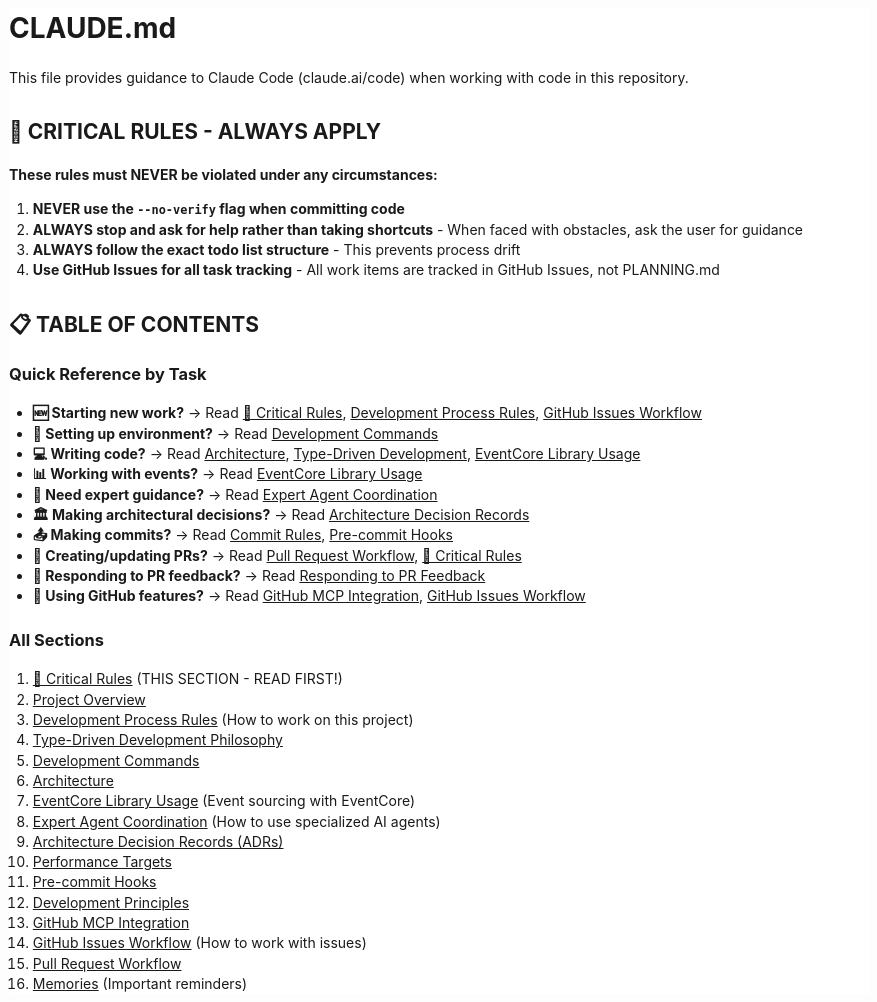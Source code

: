 # CLAUDE.md

This file provides guidance to Claude Code (claude.ai/code) when working with code in this repository.

## 🚨 CRITICAL RULES - ALWAYS APPLY

**These rules must NEVER be violated under any circumstances:**

1. **NEVER use the `--no-verify` flag when committing code**
2. **ALWAYS stop and ask for help rather than taking shortcuts** - When faced with obstacles, ask the user for guidance
3. **ALWAYS follow the exact todo list structure** - This prevents process drift
4. **Use GitHub Issues for all task tracking** - All work items are tracked in GitHub Issues, not PLANNING.md

## 📋 TABLE OF CONTENTS

### Quick Reference by Task
- **🆕 Starting new work?** → Read [🚨 Critical Rules](#critical-rules---always-apply), [Development Process Rules](#development-process-rules), [GitHub Issues Workflow](#github-issues-workflow)
- **🔧 Setting up environment?** → Read [Development Commands](#development-commands)
- **💻 Writing code?** → Read [Architecture](#architecture), [Type-Driven Development](#type-driven-development-philosophy), [EventCore Library Usage](#eventcore-library-usage)
- **📊 Working with events?** → Read [EventCore Library Usage](#eventcore-library-usage)
- **🤖 Need expert guidance?** → Read [Expert Agent Coordination](#expert-agent-coordination)
- **🏛️ Making architectural decisions?** → Read [Architecture Decision Records](#architecture-decision-records-adrs)
- **📤 Making commits?** → Read [Commit Rules](#commit-rules), [Pre-commit Hooks](#pre-commit-hooks)
- **🔄 Creating/updating PRs?** → Read [Pull Request Workflow](#pull-request-workflow), [🚨 Critical Rules](#critical-rules---always-apply)
- **💬 Responding to PR feedback?** → Read [Responding to PR Feedback](#responding-to-pr-feedback)
- **💙 Using GitHub features?** → Read [GitHub MCP Integration](#github-mcp-integration), [GitHub Issues Workflow](#github-issues-workflow)

### All Sections
1. [🚨 Critical Rules](#critical-rules---always-apply) (THIS SECTION - READ FIRST!)
2. [Project Overview](#project-overview)
3. [Development Process Rules](#development-process-rules) (How to work on this project)
4. [Type-Driven Development Philosophy](#type-driven-development-philosophy)
5. [Development Commands](#development-commands)
6. [Architecture](#architecture)
7. [EventCore Library Usage](#eventcore-library-usage) (Event sourcing with EventCore)
8. [Expert Agent Coordination](#expert-agent-coordination) (How to use specialized AI agents)
9. [Architecture Decision Records (ADRs)](#architecture-decision-records-adrs)
10. [Performance Targets](#performance-targets)
11. [Pre-commit Hooks](#pre-commit-hooks)
12. [Development Principles](#development-principles)
13. [GitHub MCP Integration](#github-mcp-integration)
14. [GitHub Issues Workflow](#github-issues-workflow) (How to work with issues)
15. [Pull Request Workflow](#pull-request-workflow)
16. [Memories](#memories) (Important reminders)
